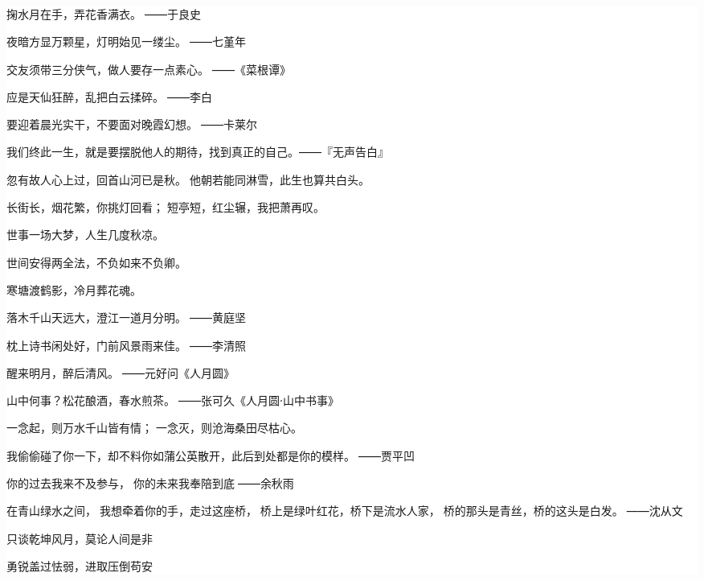 掬水月在手，弄花香满衣。
<r>——于良史</r>

夜暗方显万颗星，灯明始见一缕尘。
<r>——七堇年</r>

交友须带三分侠气，做人要存一点素心。
<r>——《菜根谭》</r>

应是天仙狂醉，乱把白云揉碎。
<r>——李白</r>

要迎着晨光实干，不要面对晚霞幻想。
<r>——卡莱尔</r>

我们终此一生，就是要摆脱他人的期待，找到真正的自己。<r>——『无声告白』

忽有故人心上过，回首山河已是秋。
他朝若能同淋雪，此生也算共白头。

长街长，烟花繁，你挑灯回看；
短亭短，红尘辗，我把萧再叹。

世事一场大梦，人生几度秋凉。

世间安得两全法，不负如来不负卿。

寒塘渡鹤影，冷月葬花魂。

落木千山天远大，澄江一道月分明。
<r>——黄庭坚</r>

枕上诗书闲处好，门前风景雨来佳。
<r>——李清照</r>

醒来明月，醉后清风。
<r>——元好问《人月圆》</r>

山中何事？松花酿酒，春水煎茶。
<r>——张可久《人月圆·山中书事》</r>

一念起，则万水千山皆有情；
一念灭，则沧海桑田尽枯心。

我偷偷碰了你一下，却不料你如蒲公英散开，此后到处都是你的模样。
<r>——贾平凹</r>

你的过去我来不及参与，
你的未来我奉陪到底
<r>——余秋雨</r>

在青山绿水之间，
我想牵着你的手，走过这座桥，
桥上是绿叶红花，桥下是流水人家，
桥的那头是青丝，桥的这头是白发。
<r>——沈从文</r>

只谈乾坤风月，莫论人间是非

勇锐盖过怯弱，进取压倒苟安
